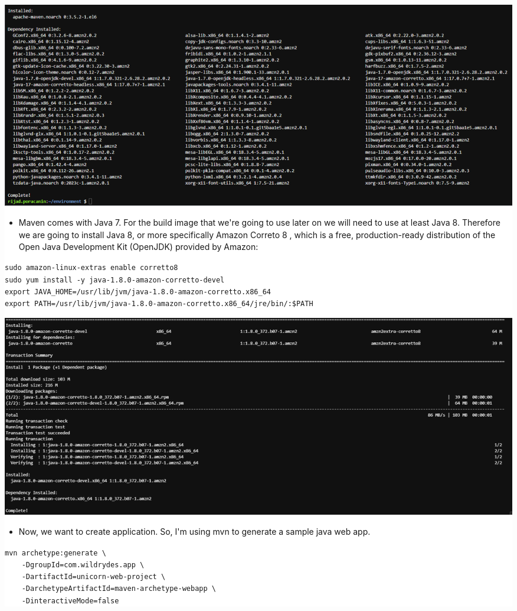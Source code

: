 ![img](screenshots/maven-install.png)

- Maven comes with Java 7. For the build image that we're going to use later on we will need to use at least Java 8. Therefore we are going to install Java 8, or more specifically Amazon Correto 8 , which is a free, production-ready distribution of the Open Java Development Kit (OpenJDK) provided by Amazon:

```shell
sudo amazon-linux-extras enable corretto8
sudo yum install -y java-1.8.0-amazon-corretto-devel
export JAVA_HOME=/usr/lib/jvm/java-1.8.0-amazon-corretto.x86_64
export PATH=/usr/lib/jvm/java-1.8.0-amazon-corretto.x86_64/jre/bin/:$PATH
```

![img](screenshots/correto-install.png)

- Now, we want to create application. So, I'm using mvn to generate a sample java web app.
```
mvn archetype:generate \
    -DgroupId=com.wildrydes.app \
    -DartifactId=unicorn-web-project \
    -DarchetypeArtifactId=maven-archetype-webapp \
    -DinteractiveMode=false
```
